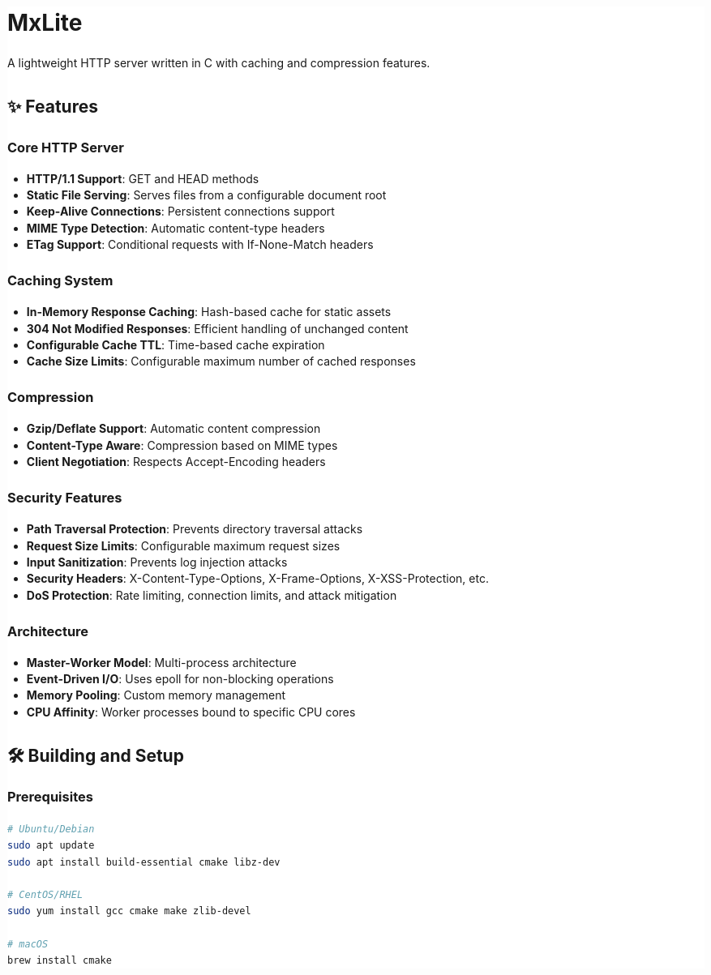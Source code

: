 # MxLite

A lightweight HTTP server written in C with caching and compression features.

## ✨ Features

### Core HTTP Server
- **HTTP/1.1 Support**: GET and HEAD methods
- **Static File Serving**: Serves files from a configurable document root
- **Keep-Alive Connections**: Persistent connections support
- **MIME Type Detection**: Automatic content-type headers
- **ETag Support**: Conditional requests with If-None-Match headers

### Caching System
- **In-Memory Response Caching**: Hash-based cache for static assets
- **304 Not Modified Responses**: Efficient handling of unchanged content
- **Configurable Cache TTL**: Time-based cache expiration
- **Cache Size Limits**: Configurable maximum number of cached responses

### Compression
- **Gzip/Deflate Support**: Automatic content compression
- **Content-Type Aware**: Compression based on MIME types
- **Client Negotiation**: Respects Accept-Encoding headers

### Security Features
- **Path Traversal Protection**: Prevents directory traversal attacks
- **Request Size Limits**: Configurable maximum request sizes
- **Input Sanitization**: Prevents log injection attacks
- **Security Headers**: X-Content-Type-Options, X-Frame-Options, X-XSS-Protection, etc.
- **DoS Protection**: Rate limiting, connection limits, and attack mitigation

### Architecture
- **Master-Worker Model**: Multi-process architecture
- **Event-Driven I/O**: Uses epoll for non-blocking operations
- **Memory Pooling**: Custom memory management
- **CPU Affinity**: Worker processes bound to specific CPU cores

## 🛠️ Building and Setup

### Prerequisites

```bash
# Ubuntu/Debian
sudo apt update
sudo apt install build-essential cmake libz-dev

# CentOS/RHEL
sudo yum install gcc cmake make zlib-devel

# macOS
brew install cmake
```
